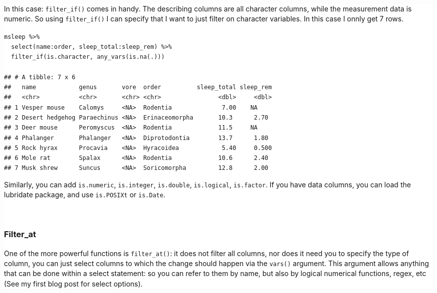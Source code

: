In this case: `filter_if()` comes in handy. The describing columns are
all character columns, while the measurement data is numeric. So using
`filter_if()` I can specify that I want to just filter on character
variables. In this case I onnly get 7 rows.

    msleep %>% 
      select(name:order, sleep_total:sleep_rem) %>% 
      filter_if(is.character, any_vars(is.na(.)))

    ## # A tibble: 7 x 6
    ##   name            genus       vore  order          sleep_total sleep_rem
    ##   <chr>           <chr>       <chr> <chr>                <dbl>     <dbl>
    ## 1 Vesper mouse    Calomys     <NA>  Rodentia              7.00    NA    
    ## 2 Desert hedgehog Paraechinus <NA>  Erinaceomorpha       10.3      2.70 
    ## 3 Deer mouse      Peromyscus  <NA>  Rodentia             11.5     NA    
    ## 4 Phalanger       Phalanger   <NA>  Diprotodontia        13.7      1.80 
    ## 5 Rock hyrax      Procavia    <NA>  Hyracoidea            5.40     0.500
    ## 6 Mole rat        Spalax      <NA>  Rodentia             10.6      2.40 
    ## 7 Musk shrew      Suncus      <NA>  Soricomorpha         12.8      2.00

Similarly, you can add `is.numeric`, `is.integer`, `is.double`,
`is.logical`, `is.factor`. If you have data columns, you can load the
lubridate package, and use `is.POSIXt` or `is.Date`.

<br>

### **Filter\_at**

One of the more powerful functions is `filter_at()`: it does not filter
all columns, nor does it need you to specify the type of column, you can
just select columns to which the change should happen via the `vars()`
argument. This argument allows anything that can be done within a select
statement: so you can refer to them by name, but also by logical
numerical functions, regex, etc (See my first blog post for select
options).

